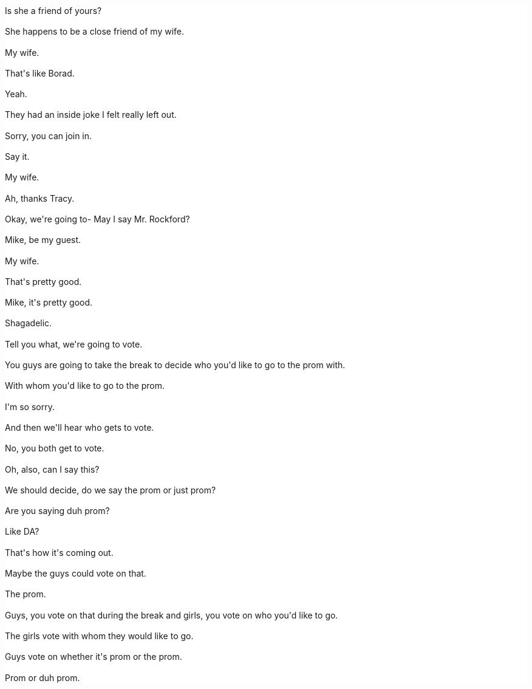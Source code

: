 Is she a friend of yours?

She happens to be a close friend of my wife.

My wife.

That's like Borad.

Yeah.

They had an inside joke I felt really left out.

Sorry, you can join in.

Say it.

My wife.

Ah, thanks Tracy.

Okay, we're going to- May I say Mr. Rockford?

Mike, be my guest.

My wife.

That's pretty good.

Mike, it's pretty good.

Shagadelic.

Tell you what, we're going to vote.

You guys are going to take the break to decide who you'd like to go to the prom with.

With whom you'd like to go to the prom.

I'm so sorry.

And then we'll hear who gets to vote.

No, you both get to vote.

Oh, also, can I say this?

We should decide, do we say the prom or just prom?

Are you saying duh prom?

Like DA?

That's how it's coming out.

Maybe the guys could vote on that.

The prom.

Guys, you vote on that during the break and girls, you vote on who you'd like to go.

The girls vote with whom they would like to go.

Guys vote on whether it's prom or the prom.

Prom or duh prom.
